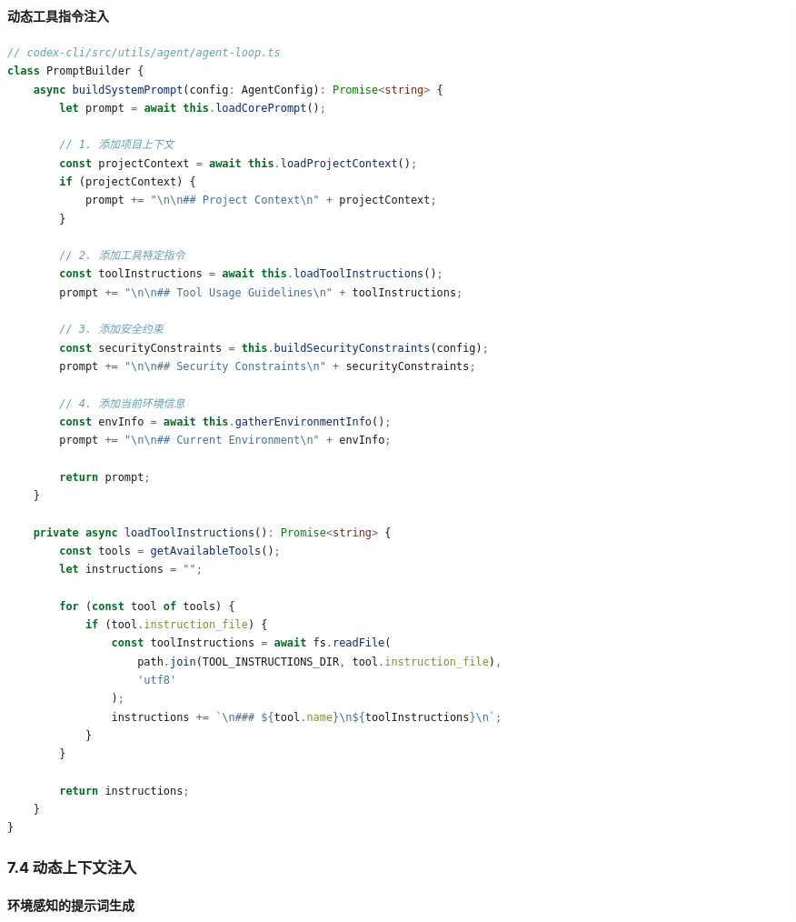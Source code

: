 #### 动态工具指令注入

```typescript
// codex-cli/src/utils/agent/agent-loop.ts
class PromptBuilder {
    async buildSystemPrompt(config: AgentConfig): Promise<string> {
        let prompt = await this.loadCorePrompt();
        
        // 1. 添加项目上下文
        const projectContext = await this.loadProjectContext();
        if (projectContext) {
            prompt += "\n\n## Project Context\n" + projectContext;
        }
        
        // 2. 添加工具特定指令
        const toolInstructions = await this.loadToolInstructions();
        prompt += "\n\n## Tool Usage Guidelines\n" + toolInstructions;
        
        // 3. 添加安全约束
        const securityConstraints = this.buildSecurityConstraints(config);
        prompt += "\n\n## Security Constraints\n" + securityConstraints;
        
        // 4. 添加当前环境信息
        const envInfo = await this.gatherEnvironmentInfo();
        prompt += "\n\n## Current Environment\n" + envInfo;
        
        return prompt;
    }
    
    private async loadToolInstructions(): Promise<string> {
        const tools = getAvailableTools();
        let instructions = "";
        
        for (const tool of tools) {
            if (tool.instruction_file) {
                const toolInstructions = await fs.readFile(
                    path.join(TOOL_INSTRUCTIONS_DIR, tool.instruction_file),
                    'utf8'
                );
                instructions += `\n### ${tool.name}\n${toolInstructions}\n`;
            }
        }
        
        return instructions;
    }
}
```

### 7.4 动态上下文注入

#### 环境感知的提示词生成
